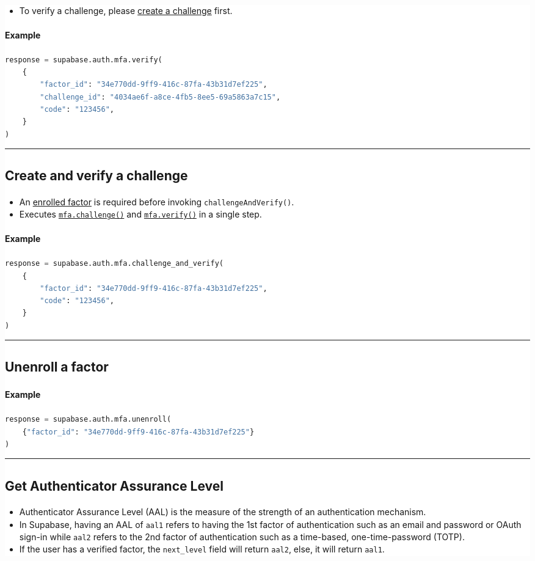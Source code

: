 - To verify a challenge, please [create a challenge](#create-a-challenge) first.

#### Example

```python
response = supabase.auth.mfa.verify(
    {
        "factor_id": "34e770dd-9ff9-416c-87fa-43b31d7ef225",
        "challenge_id": "4034ae6f-a8ce-4fb5-8ee5-69a5863a7c15",
        "code": "123456",
    }
)
```

---

## Create and verify a challenge

- An [enrolled factor](#enroll-a-factor) is required before invoking `challengeAndVerify()`.
- Executes [`mfa.challenge()`](#create-a-challenge) and [`mfa.verify()`](#verify-a-challenge) in a single step.

#### Example

```python
response = supabase.auth.mfa.challenge_and_verify(
    {
        "factor_id": "34e770dd-9ff9-416c-87fa-43b31d7ef225",
        "code": "123456",
    }
)
```

---

## Unenroll a factor

#### Example

```python
response = supabase.auth.mfa.unenroll(
    {"factor_id": "34e770dd-9ff9-416c-87fa-43b31d7ef225"}
)
```

---

## Get Authenticator Assurance Level

- Authenticator Assurance Level (AAL) is the measure of the strength of an authentication mechanism.
- In Supabase, having an AAL of `aal1` refers to having the 1st factor of authentication such as an email and password or OAuth sign-in while `aal2` refers to the 2nd factor of authentication such as a time-based, one-time-password (TOTP).
- If the user has a verified factor, the `next_level` field will return `aal2`, else, it will return `aal1`.
